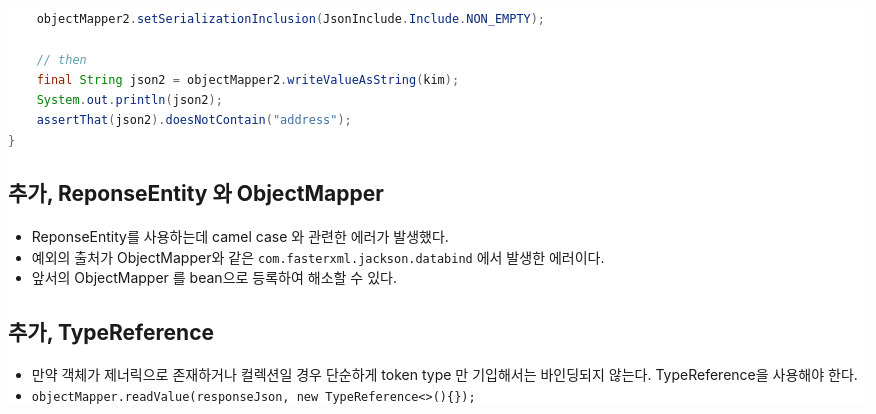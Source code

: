 ```java
    objectMapper2.setSerializationInclusion(JsonInclude.Include.NON_EMPTY);

    // then
    final String json2 = objectMapper2.writeValueAsString(kim);
    System.out.println(json2);
    assertThat(json2).doesNotContain("address");
}
```

## 추가, ReponseEntity 와 ObjectMapper
- ReponseEntity를 사용하는데 camel case 와 관련한 에러가 발생했다. 
- 예외의 출처가 ObjectMapper와 같은 `com.fasterxml.jackson.databind` 에서 발생한 에러이다. 
- 앞서의 ObjectMapper 를 bean으로 등록하여 해소할 수 있다. 

## 추가, TypeReference
- 만약 객체가 제너릭으로 존재하거나 컬렉션일 경우 단순하게 token type 만 기입해서는 바인딩되지 않는다. TypeReference을 사용해야 한다. 
- `objectMapper.readValue(responseJson, new TypeReference<>(){});`
  